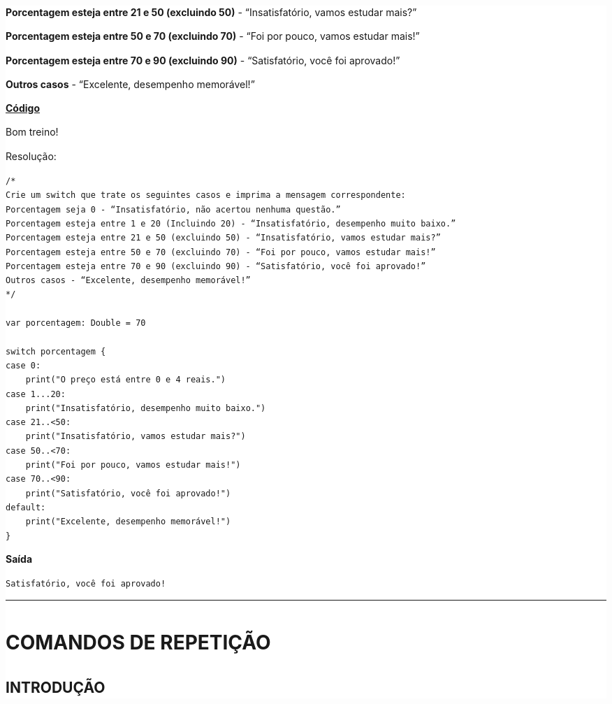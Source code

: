 **Porcentagem esteja entre 21 e 50 (excluindo 50)** - “Insatisfatório, vamos estudar mais?”

**Porcentagem esteja entre 50 e 70 (excluindo 70)** - “Foi por pouco, vamos estudar mais!”

**Porcentagem esteja entre 70 e 90 (excluindo 90)** - “Satisfatório, você foi aprovado!”

**Outros casos** - “Excelente, desempenho memorável!”

**<a href="./Códigos/main09.swift">Código</a>**

Bom treino!

Resolução:

```
/*
Crie um switch que trate os seguintes casos e imprima a mensagem correspondente:
Porcentagem seja 0 - “Insatisfatório, não acertou nenhuma questão.”
Porcentagem esteja entre 1 e 20 (Incluindo 20) - “Insatisfatório, desempenho muito baixo.”
Porcentagem esteja entre 21 e 50 (excluindo 50) - “Insatisfatório, vamos estudar mais?”
Porcentagem esteja entre 50 e 70 (excluindo 70) - “Foi por pouco, vamos estudar mais!”
Porcentagem esteja entre 70 e 90 (excluindo 90) - “Satisfatório, você foi aprovado!”
Outros casos - “Excelente, desempenho memorável!”
*/

var porcentagem: Double = 70
 
switch porcentagem {
case 0:
    print("O preço está entre 0 e 4 reais.")
case 1...20:
    print("Insatisfatório, desempenho muito baixo.")
case 21..<50:
    print("Insatisfatório, vamos estudar mais?")
case 50..<70:
    print("Foi por pouco, vamos estudar mais!")
case 70..<90:
    print("Satisfatório, você foi aprovado!")
default:
    print("Excelente, desempenho memorável!")
}
```

**Saída**

```
Satisfatório, você foi aprovado!
```

---

# COMANDOS DE REPETIÇÃO

## INTRODUÇÃO
